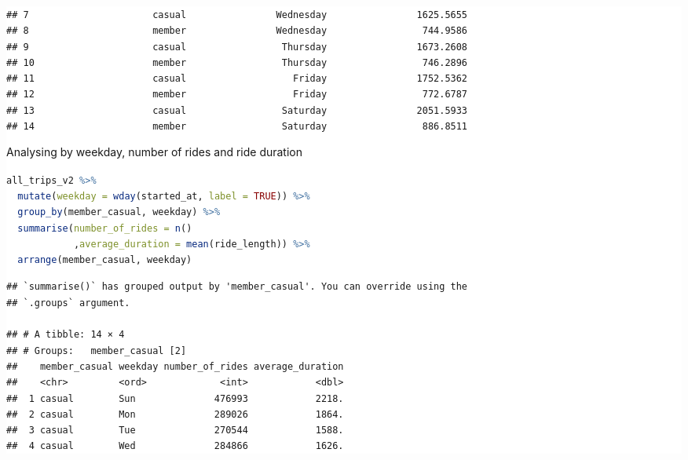     ## 7                      casual                Wednesday                1625.5655
    ## 8                      member                Wednesday                 744.9586
    ## 9                      casual                 Thursday                1673.2608
    ## 10                     member                 Thursday                 746.2896
    ## 11                     casual                   Friday                1752.5362
    ## 12                     member                   Friday                 772.6787
    ## 13                     casual                 Saturday                2051.5933
    ## 14                     member                 Saturday                 886.8511

Analysing by weekday, number of rides and ride duration

``` r
all_trips_v2 %>%
  mutate(weekday = wday(started_at, label = TRUE)) %>%
  group_by(member_casual, weekday) %>%
  summarise(number_of_rides = n()
            ,average_duration = mean(ride_length)) %>%
  arrange(member_casual, weekday)
```

    ## `summarise()` has grouped output by 'member_casual'. You can override using the
    ## `.groups` argument.

    ## # A tibble: 14 × 4
    ## # Groups:   member_casual [2]
    ##    member_casual weekday number_of_rides average_duration
    ##    <chr>         <ord>             <int>            <dbl>
    ##  1 casual        Sun              476993            2218.
    ##  2 casual        Mon              289026            1864.
    ##  3 casual        Tue              270544            1588.
    ##  4 casual        Wed              284866            1626.